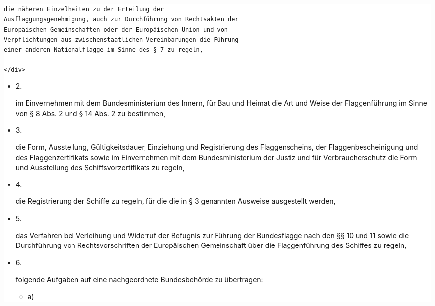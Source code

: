     die näheren Einzelheiten zu der Erteilung der
    Ausflaggungsgenehmigung, auch zur Durchführung von Rechtsakten der
    Europäischen Gemeinschaften oder der Europäischen Union und von
    Verpflichtungen aus zwischenstaatlichen Vereinbarungen die Führung
    einer anderen Nationalflagge im Sinne des § 7 zu regeln,
    
    </div>

  - 2\.
    
    <div style="">
    
    im Einvernehmen mit dem Bundesministerium des Innern, für Bau und
    Heimat die Art und Weise der Flaggenführung im Sinne von § 8 Abs. 2
    und § 14 Abs. 2 zu bestimmen,
    
    </div>

  - 3\.
    
    <div style="">
    
    die Form, Ausstellung, Gültigkeitsdauer, Einziehung und
    Registrierung des Flaggenscheins, der Flaggenbescheinigung und des
    Flaggenzertifikats sowie im Einvernehmen mit dem Bundesministerium
    der Justiz und für Verbraucherschutz die Form und Ausstellung des
    Schiffsvorzertifikats zu regeln,
    
    </div>

  - 4\.
    
    <div style="">
    
    die Registrierung der Schiffe zu regeln, für die die in § 3
    genannten Ausweise ausgestellt werden,
    
    </div>

  - 5\.
    
    <div style="">
    
    das Verfahren bei Verleihung und Widerruf der Befugnis zur Führung
    der Bundesflagge nach den §§ 10 und 11 sowie die Durchführung von
    Rechtsvorschriften der Europäischen Gemeinschaft über die
    Flaggenführung des Schiffes zu regeln,
    
    </div>

  - 6\.
    
    <div style="">
    
    folgende Aufgaben auf eine nachgeordnete Bundesbehörde zu
    übertragen:
    
      - a)
        
        <div style="">
        